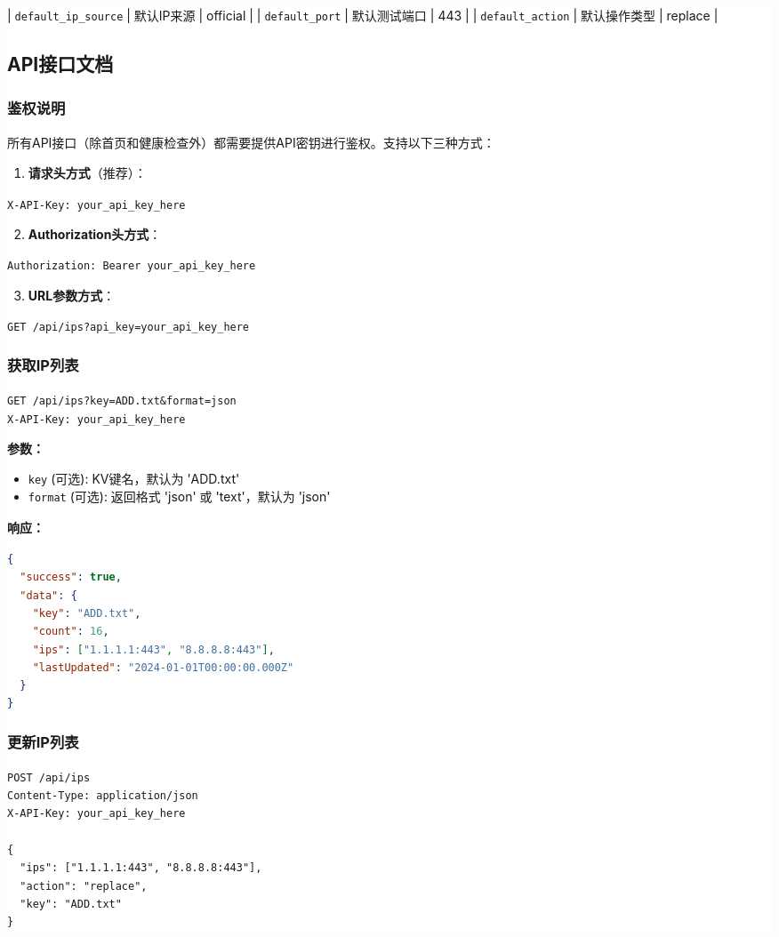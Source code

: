| `default_ip_source` | 默认IP来源 | official |
| `default_port` | 默认测试端口 | 443 |
| `default_action` | 默认操作类型 | replace |


## API接口文档

### 鉴权说明

所有API接口（除首页和健康检查外）都需要提供API密钥进行鉴权。支持以下三种方式：

1. **请求头方式**（推荐）：
```http
X-API-Key: your_api_key_here
```

2. **Authorization头方式**：
```http
Authorization: Bearer your_api_key_here
```

3. **URL参数方式**：
```http
GET /api/ips?api_key=your_api_key_here
```

### 获取IP列表
```http
GET /api/ips?key=ADD.txt&format=json
X-API-Key: your_api_key_here
```

**参数：**
- `key` (可选): KV键名，默认为 'ADD.txt'
- `format` (可选): 返回格式 'json' 或 'text'，默认为 'json'

**响应：**
```json
{
  "success": true,
  "data": {
    "key": "ADD.txt",
    "count": 16,
    "ips": ["1.1.1.1:443", "8.8.8.8:443"],
    "lastUpdated": "2024-01-01T00:00:00.000Z"
  }
}
```

### 更新IP列表
```http
POST /api/ips
Content-Type: application/json
X-API-Key: your_api_key_here

{
  "ips": ["1.1.1.1:443", "8.8.8.8:443"],
  "action": "replace",
  "key": "ADD.txt"
}
```
